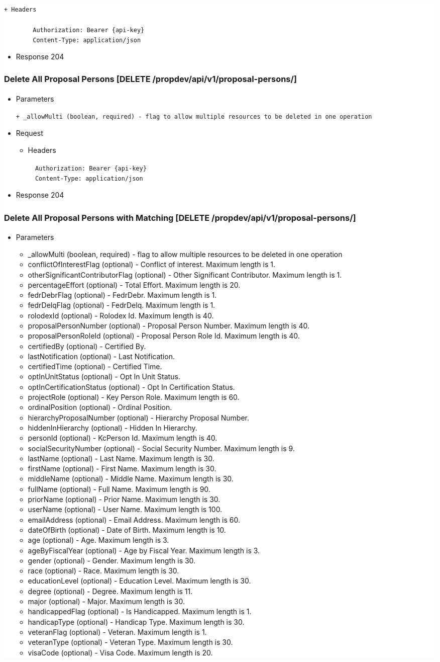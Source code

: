     + Headers

            Authorization: Bearer {api-key}
            Content-Type: application/json

+ Response 204

### Delete All Proposal Persons [DELETE /propdev/api/v1/proposal-persons/]

+ Parameters

      + _allowMulti (boolean, required) - flag to allow multiple resources to be deleted in one operation

+ Request

    + Headers

            Authorization: Bearer {api-key}
            Content-Type: application/json

+ Response 204

### Delete All Proposal Persons with Matching [DELETE /propdev/api/v1/proposal-persons/]

+ Parameters

    + _allowMulti (boolean, required) - flag to allow multiple resources to be deleted in one operation
    + conflictOfInterestFlag (optional) - Conflict of interest. Maximum length is 1.
    + otherSignificantContributorFlag (optional) - Other Significant Contributor. Maximum length is 1.
    + percentageEffort (optional) - Total Effort. Maximum length is 20.
    + fedrDebrFlag (optional) - FedrDebr. Maximum length is 1.
    + fedrDelqFlag (optional) - FedrDelq. Maximum length is 1.
    + rolodexId (optional) - Rolodex Id. Maximum length is 40.
    + proposalPersonNumber (optional) - Proposal Person Number. Maximum length is 40.
    + proposalPersonRoleId (optional) - Proposal Person Role Id. Maximum length is 40.
    + certifiedBy (optional) - Certified By.
    + lastNotification (optional) - Last Notification.
    + certifiedTime (optional) - Certified Time.
    + optInUnitStatus (optional) - Opt In Unit Status.
    + optInCertificationStatus (optional) - Opt In Certification Status.
    + projectRole (optional) - Key Person Role. Maximum length is 60.
    + ordinalPosition (optional) - Ordinal Position.
    + hierarchyProposalNumber (optional) - Hierarchy Proposal Number.
    + hiddenInHierarchy (optional) - Hidden In Hierarchy.
    + personId (optional) - KcPerson Id. Maximum length is 40.
    + socialSecurityNumber (optional) - Social Security Number. Maximum length is 9.
    + lastName (optional) - Last Name. Maximum length is 30.
    + firstName (optional) - First Name. Maximum length is 30.
    + middleName (optional) - Middle Name. Maximum length is 30.
    + fullName (optional) - Full Name. Maximum length is 90.
    + priorName (optional) - Prior Name. Maximum length is 30.
    + userName (optional) - User Name. Maximum length is 100.
    + emailAddress (optional) - Email Address. Maximum length is 60.
    + dateOfBirth (optional) - Date of Birth. Maximum length is 10.
    + age (optional) - Age. Maximum length is 3.
    + ageByFiscalYear (optional) - Age by Fiscal Year. Maximum length is 3.
    + gender (optional) - Gender. Maximum length is 30.
    + race (optional) - Race. Maximum length is 30.
    + educationLevel (optional) - Education Level. Maximum length is 30.
    + degree (optional) - Degree. Maximum length is 11.
    + major (optional) - Major. Maximum length is 30.
    + handicappedFlag (optional) - Is Handicapped. Maximum length is 1.
    + handicapType (optional) - Handicap Type. Maximum length is 30.
    + veteranFlag (optional) - Veteran. Maximum length is 1.
    + veteranType (optional) - Veteran Type. Maximum length is 30.
    + visaCode (optional) - Visa Code. Maximum length is 20.